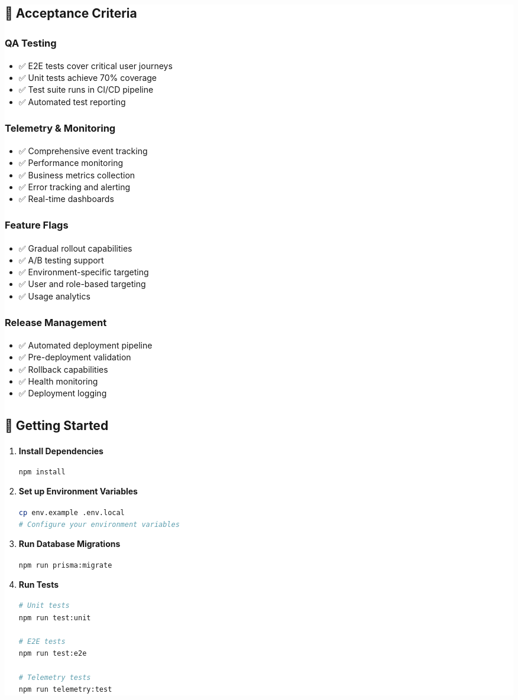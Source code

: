 ## 🎯 Acceptance Criteria

### QA Testing
- ✅ E2E tests cover critical user journeys
- ✅ Unit tests achieve 70% coverage
- ✅ Test suite runs in CI/CD pipeline
- ✅ Automated test reporting

### Telemetry & Monitoring
- ✅ Comprehensive event tracking
- ✅ Performance monitoring
- ✅ Business metrics collection
- ✅ Error tracking and alerting
- ✅ Real-time dashboards

### Feature Flags
- ✅ Gradual rollout capabilities
- ✅ A/B testing support
- ✅ Environment-specific targeting
- ✅ User and role-based targeting
- ✅ Usage analytics

### Release Management
- ✅ Automated deployment pipeline
- ✅ Pre-deployment validation
- ✅ Rollback capabilities
- ✅ Health monitoring
- ✅ Deployment logging

## 🚀 Getting Started

1. **Install Dependencies**
   ```bash
   npm install
   ```

2. **Set up Environment Variables**
   ```bash
   cp env.example .env.local
   # Configure your environment variables
   ```

3. **Run Database Migrations**
   ```bash
   npm run prisma:migrate
   ```

4. **Run Tests**
   ```bash
   # Unit tests
   npm run test:unit
   
   # E2E tests
   npm run test:e2e
   
   # Telemetry tests
   npm run telemetry:test
   ```
